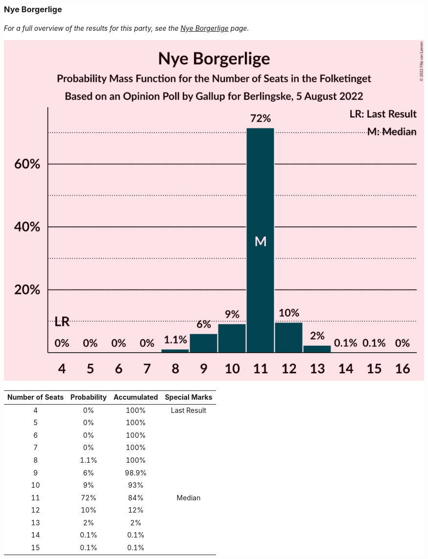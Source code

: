 ### Nye Borgerlige

*For a full overview of the results for this party, see the [Nye Borgerlige](party-nyeborgerlige.html) page.*

![Graph with seats probability mass function not yet produced](2022-08-05-Gallup-seats-pmf-nyeborgerlige.png "Seats Probability Mass Function")

| Number of Seats | Probability | Accumulated | Special Marks |
|:---------------:|:-----------:|:-----------:|:-------------:|
| 4 | 0% | 100% | Last Result |
| 5 | 0% | 100% |  |
| 6 | 0% | 100% |  |
| 7 | 0% | 100% |  |
| 8 | 1.1% | 100% |  |
| 9 | 6% | 98.9% |  |
| 10 | 9% | 93% |  |
| 11 | 72% | 84% | Median |
| 12 | 10% | 12% |  |
| 13 | 2% | 2% |  |
| 14 | 0.1% | 0.1% |  |
| 15 | 0.1% | 0.1% |  |